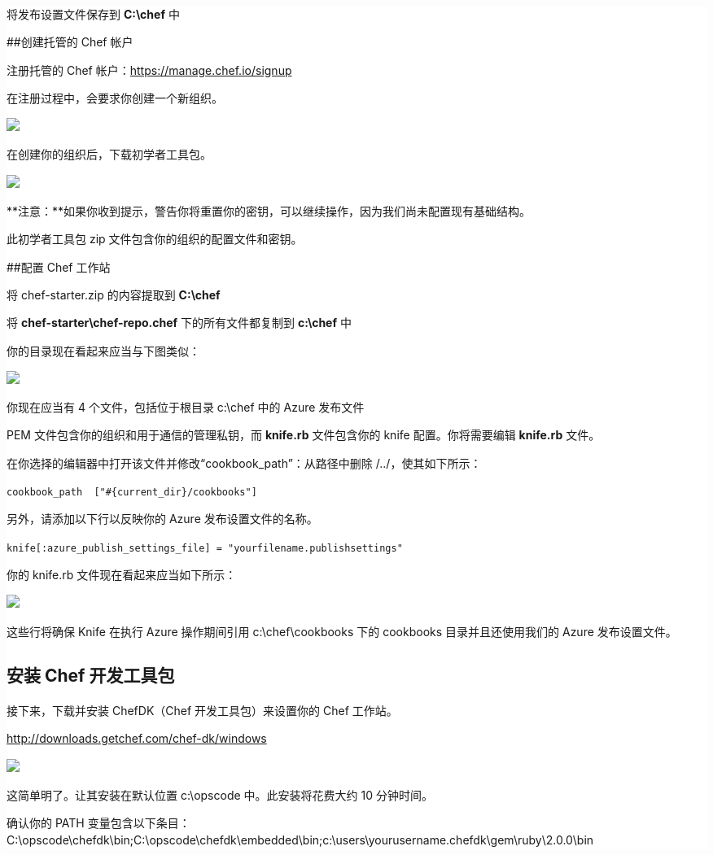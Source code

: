 将发布设置文件保存到 **C:\\chef** 中

##创建托管的 Chef 帐户

注册托管的 Chef 帐户：<a href="https://manage.chef.io/signup" target="_blank">https://manage.chef.io/signup</a>

在注册过程中，会要求你创建一个新组织。

![][3]

在创建你的组织后，下载初学者工具包。

![][4]

**注意：**如果你收到提示，警告你将重置你的密钥，可以继续操作，因为我们尚未配置现有基础结构。

此初学者工具包 zip 文件包含你的组织的配置文件和密钥。

##配置 Chef 工作站

将 chef-starter.zip 的内容提取到 **C:\\chef**

将 **chef-starter\\chef-repo.chef** 下的所有文件都复制到 **c:\\chef** 中

你的目录现在看起来应当与下图类似：

![][5]

你现在应当有 4 个文件，包括位于根目录 c:\\chef 中的 Azure 发布文件

PEM 文件包含你的组织和用于通信的管理私钥，而 **knife.rb** 文件包含你的 knife 配置。你将需要编辑 **knife.rb** 文件。

在你选择的编辑器中打开该文件并修改“cookbook_path”：从路径中删除 /../，使其如下所示：

	cookbook_path  ["#{current_dir}/cookbooks"]

另外，请添加以下行以反映你的 Azure 发布设置文件的名称。

	knife[:azure_publish_settings_file] = "yourfilename.publishsettings" 

你的 knife.rb 文件现在看起来应当如下所示：

![][6]

这些行将确保 Knife 在执行 Azure 操作期间引用 c:\\chef\\cookbooks 下的 cookbooks 目录并且还使用我们的 Azure 发布设置文件。

## 安装 Chef 开发工具包

接下来，下载并安装 ChefDK（Chef 开发工具包）来设置你的 Chef 工作站。

<a href="http://downloads.getchef.com/chef-dk/windows" target="_blank">http://downloads.getchef.com/chef-dk/windows</a>

![][7]

这简单明了。让其安装在默认位置 c:\\opscode 中。此安装将花费大约 10 分钟时间。

确认你的 PATH 变量包含以下条目：C:\\opscode\\chefdk\\bin;C:\\opscode\\chefdk\\embedded\\bin;c:\\users\\yourusername.chefdk\\gem\\ruby\\2.0.0\\bin


[2]: ./media/virtual-machines-automation-with-chef/2.png
[3]: ./media/virtual-machines-automation-with-chef/3.png
[4]: ./media/virtual-machines-automation-with-chef/4.png
[5]: ./media/virtual-machines-automation-with-chef/5.png
[6]: ./media/virtual-machines-automation-with-chef/6.png
[7]: ./media/virtual-machines-automation-with-chef/7.png
[8]: ./media/virtual-machines-automation-with-chef/8.png
[9]: ./media/virtual-machines-automation-with-chef/9.png
[10]: ./media/virtual-machines-automation-with-chef/10.png
[11]: ./media/virtual-machines-automation-with-chef/11.png
[13]: ./media/virtual-machines-automation-with-chef/13.png